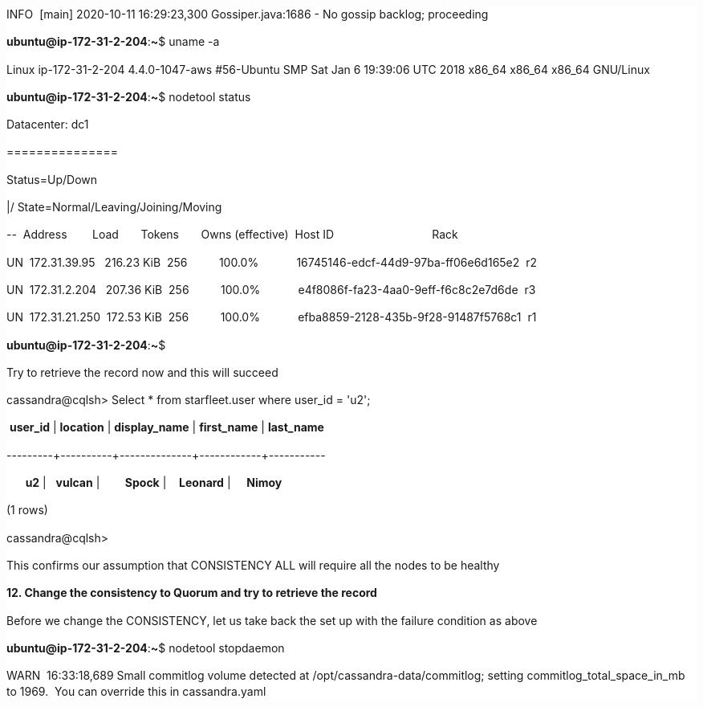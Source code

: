 INFO  \[main\] 2020-10-11 16:29:23,300 Gossiper.java:1686 - No gossip
backlog; proceeding

**ubuntu\@ip-172-31-2-204**:**\~**\$ uname -a

Linux ip-172-31-2-204 4.4.0-1047-aws \#56-Ubuntu SMP Sat Jan 6 19:39:06
UTC 2018 x86_64 x86_64 x86_64 GNU/Linux

**ubuntu\@ip-172-31-2-204**:**\~**\$ nodetool status

Datacenter: dc1

===============

Status=Up/Down

\|/ State=Normal/Leaving/Joining/Moving

\--  Address        Load       Tokens       Owns (effective)  Host ID  
                            Rack

UN  172.31.39.95   216.23 KiB  256          100.0%           
16745146-edcf-44d9-97ba-ff06e6d165e2  r2

UN  172.31.2.204   207.36 KiB  256          100.0%           
e4f8086f-fa23-4aa0-9eff-f6c8c2e7d6de  r3

UN  172.31.21.250  172.53 KiB  256          100.0%           
efba8859-2128-435b-9f28-91487f5768c1  r1

**ubuntu\@ip-172-31-2-204**:**\~**\$ 

Try to retrieve the record now and this will succeed

cassandra\@cqlsh\> Select \* from starfleet.user where user_id = \'u2\';

 **user_id** \| **location** \| **display_name** \| **first_name** \|
**last_name**

\-\-\-\-\-\-\-\--+\-\-\-\-\-\-\-\-\--+\-\-\-\-\-\-\-\-\-\-\-\-\--+\-\-\-\-\-\-\-\-\-\-\--+\-\-\-\-\-\-\-\-\-\--

      **u2** \|   **vulcan** \|        **Spock** \|    **Leonard** \|  
  **Nimoy**

(1 rows)

cassandra\@cqlsh\> 

This confirms our assumption that CONSISTENCY ALL will require all the
nodes to be healthy

**12. Change the consistency to Quorum and try to retrieve the record**

Before we change the CONSISTENCY, let us take back the set up with the
failure condition as above

**ubuntu\@ip-172-31-2-204**:**\~**\$ nodetool stopdaemon

WARN  16:33:18,689 Small commitlog volume detected at
/opt/cassandra-data/commitlog; setting commitlog_total_space_in_mb to
1969.  You can override this in cassandra.yaml
